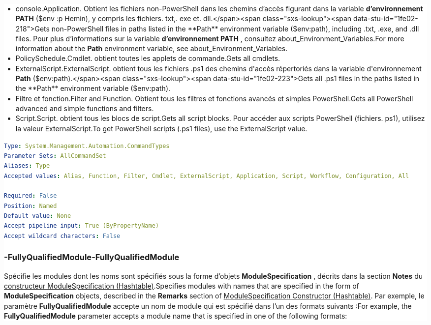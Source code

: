 - <span data-ttu-id="1fe02-217">console.</span><span class="sxs-lookup"><span data-stu-id="1fe02-217">Application.</span></span> <span data-ttu-id="1fe02-218">Obtient les fichiers non-PowerShell dans les chemins d’accès figurant dans la variable **d’environnement PATH** ($env :p Hemin), y compris les fichiers. txt,. exe et. dll.</span><span class="sxs-lookup"><span data-stu-id="1fe02-218">Gets non-PowerShell files in paths listed in the **Path** environment variable ($env:path), including .txt, .exe, and .dll files.</span></span> <span data-ttu-id="1fe02-219">Pour plus d’informations sur la variable **d’environnement PATH** , consultez about_Environment_Variables.</span><span class="sxs-lookup"><span data-stu-id="1fe02-219">For more information about the **Path** environment variable, see about_Environment_Variables.</span></span>
- <span data-ttu-id="1fe02-220">PolicySchedule.</span><span class="sxs-lookup"><span data-stu-id="1fe02-220">Cmdlet.</span></span> <span data-ttu-id="1fe02-221">obtient toutes les applets de commande.</span><span class="sxs-lookup"><span data-stu-id="1fe02-221">Gets all cmdlets.</span></span>
- <span data-ttu-id="1fe02-222">ExternalScript.</span><span class="sxs-lookup"><span data-stu-id="1fe02-222">ExternalScript.</span></span> <span data-ttu-id="1fe02-223">obtient tous les fichiers .ps1 des chemins d'accès répertoriés dans la variable d'environnement **Path** ($env:path).</span><span class="sxs-lookup"><span data-stu-id="1fe02-223">Gets all .ps1 files in the paths listed in the **Path** environment variable ($env:path).</span></span>
- <span data-ttu-id="1fe02-224">Filtre et fonction.</span><span class="sxs-lookup"><span data-stu-id="1fe02-224">Filter and Function.</span></span> <span data-ttu-id="1fe02-225">Obtient tous les filtres et fonctions avancés et simples PowerShell.</span><span class="sxs-lookup"><span data-stu-id="1fe02-225">Gets all PowerShell advanced and simple functions and filters.</span></span>
- <span data-ttu-id="1fe02-226">Script.</span><span class="sxs-lookup"><span data-stu-id="1fe02-226">Script.</span></span> <span data-ttu-id="1fe02-227">obtient tous les blocs de script.</span><span class="sxs-lookup"><span data-stu-id="1fe02-227">Gets all script blocks.</span></span> <span data-ttu-id="1fe02-228">Pour accéder aux scripts PowerShell (fichiers. ps1), utilisez la valeur ExternalScript.</span><span class="sxs-lookup"><span data-stu-id="1fe02-228">To get PowerShell scripts (.ps1 files), use the ExternalScript value.</span></span>

```yaml
Type: System.Management.Automation.CommandTypes
Parameter Sets: AllCommandSet
Aliases: Type
Accepted values: Alias, Function, Filter, Cmdlet, ExternalScript, Application, Script, Workflow, Configuration, All

Required: False
Position: Named
Default value: None
Accept pipeline input: True (ByPropertyName)
Accept wildcard characters: False
```

### <span data-ttu-id="1fe02-229">-FullyQualifiedModule</span><span class="sxs-lookup"><span data-stu-id="1fe02-229">-FullyQualifiedModule</span></span>

<span data-ttu-id="1fe02-230">Spécifie les modules dont les noms sont spécifiés sous la forme d’objets **ModuleSpecification** , décrits dans la section **Notes** du [constructeur ModuleSpecification (Hashtable)](/dotnet/api/microsoft.powershell.commands.modulespecification.-ctor?view=powershellsdk-1.1.0#Microsoft_PowerShell_Commands_ModuleSpecification__ctor_System_Collections_Hashtable_).</span><span class="sxs-lookup"><span data-stu-id="1fe02-230">Specifies modules with names that are specified in the form of **ModuleSpecification** objects, described in the **Remarks** section of [ModuleSpecification Constructor (Hashtable)](/dotnet/api/microsoft.powershell.commands.modulespecification.-ctor?view=powershellsdk-1.1.0#Microsoft_PowerShell_Commands_ModuleSpecification__ctor_System_Collections_Hashtable_).</span></span>
<span data-ttu-id="1fe02-231">Par exemple, le paramètre **FullyQualifiedModule** accepte un nom de module qui est spécifié dans l’un des formats suivants :</span><span class="sxs-lookup"><span data-stu-id="1fe02-231">For example, the **FullyQualifiedModule** parameter accepts a module name that is specified in one of the following formats:</span></span>
